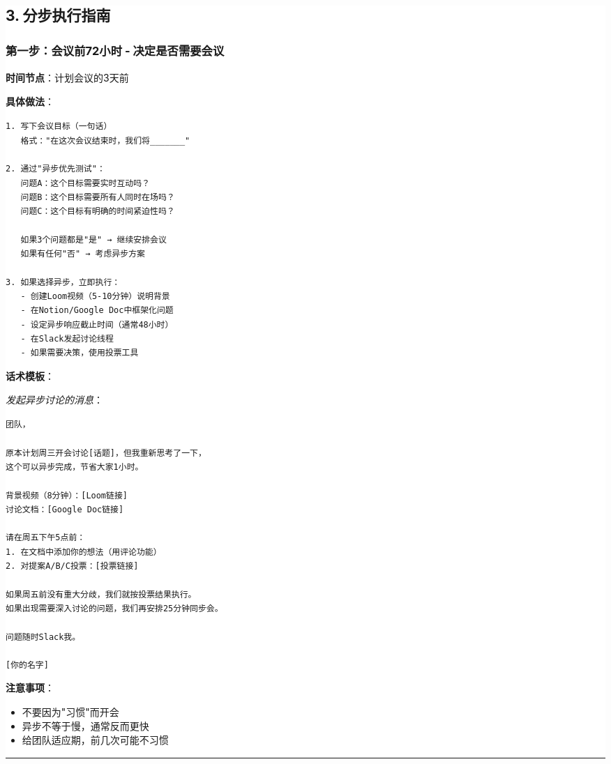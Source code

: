 
## 3. 分步执行指南

### 第一步：会议前72小时 - 决定是否需要会议

**时间节点**：计划会议的3天前

**具体做法**：
```
1. 写下会议目标（一句话）
   格式："在这次会议结束时，我们将_______"
   
2. 通过"异步优先测试"：
   问题A：这个目标需要实时互动吗？
   问题B：这个目标需要所有人同时在场吗？
   问题C：这个目标有明确的时间紧迫性吗？
   
   如果3个问题都是"是" → 继续安排会议
   如果有任何"否" → 考虑异步方案

3. 如果选择异步，立即执行：
   - 创建Loom视频（5-10分钟）说明背景
   - 在Notion/Google Doc中框架化问题
   - 设定异步响应截止时间（通常48小时）
   - 在Slack发起讨论线程
   - 如果需要决策，使用投票工具
```

**话术模板**：

*发起异步讨论的消息*：
```
团队，

原本计划周三开会讨论[话题]，但我重新思考了一下，
这个可以异步完成，节省大家1小时。

背景视频（8分钟）：[Loom链接]
讨论文档：[Google Doc链接]

请在周五下午5点前：
1. 在文档中添加你的想法（用评论功能）
2. 对提案A/B/C投票：[投票链接]

如果周五前没有重大分歧，我们就按投票结果执行。
如果出现需要深入讨论的问题，我们再安排25分钟同步会。

问题随时Slack我。

[你的名字]
```

**注意事项**：
- 不要因为"习惯"而开会
- 异步不等于慢，通常反而更快
- 给团队适应期，前几次可能不习惯

---